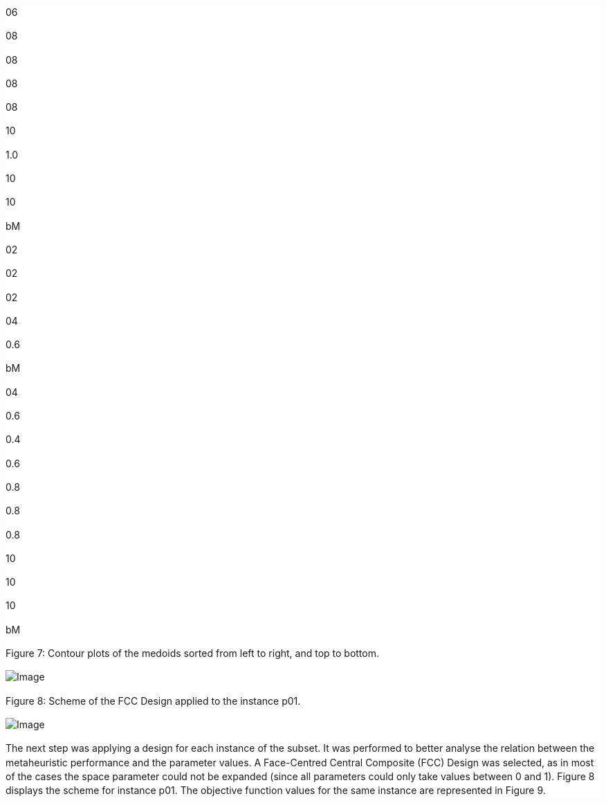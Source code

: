 06

08

08

08

08

10

1.0

10

10

bM

02

02

02

04

0.6

bM

04

0.6

0.4

0.6

0.8

0.8

0.8

10

10

10

bM

Figure 7: Contour plots of the medoids sorted from left to right, and top to bottom.

![Image](image_000006_cc175df65e993a2c02d5fb4b44a41a4a2cfc7a644f115f734b89de86aeb5d298.png)

Figure 8: Scheme of the FCC Design applied to the instance p01.

![Image](image_000007_8a093e62a629f07e5732cbcf9d7cffb05efaa170f2c7f99132d8f77459021eb9.png)

The next step was applying a design for each instance of the subset. It was performed to better analyse the relation between the metaheuristic performance and the parameter values. A Face-Centred Central Composite (FCC) Design was selected, as in most of the cases the space parameter could not be expanded (since all parameters could only take values between 0 and 1). Figure 8 displays the scheme for instance p01. The objective function values for the same instance are represented in Figure 9.

